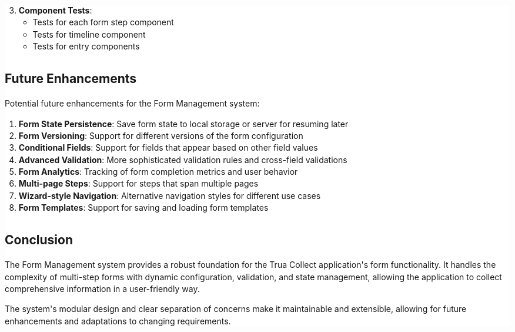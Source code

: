 3. **Component Tests**:
   - Tests for each form step component
   - Tests for timeline component
   - Tests for entry components

## Future Enhancements

Potential future enhancements for the Form Management system:

1. **Form State Persistence**: Save form state to local storage or server for resuming later
2. **Form Versioning**: Support for different versions of the form configuration
3. **Conditional Fields**: Support for fields that appear based on other field values
4. **Advanced Validation**: More sophisticated validation rules and cross-field validations
5. **Form Analytics**: Tracking of form completion metrics and user behavior
6. **Multi-page Steps**: Support for steps that span multiple pages
7. **Wizard-style Navigation**: Alternative navigation styles for different use cases
8. **Form Templates**: Support for saving and loading form templates

## Conclusion

The Form Management system provides a robust foundation for the Trua Collect application's form functionality. It handles the complexity of multi-step forms with dynamic configuration, validation, and state management, allowing the application to collect comprehensive information in a user-friendly way.

The system's modular design and clear separation of concerns make it maintainable and extensible, allowing for future enhancements and adaptations to changing requirements.